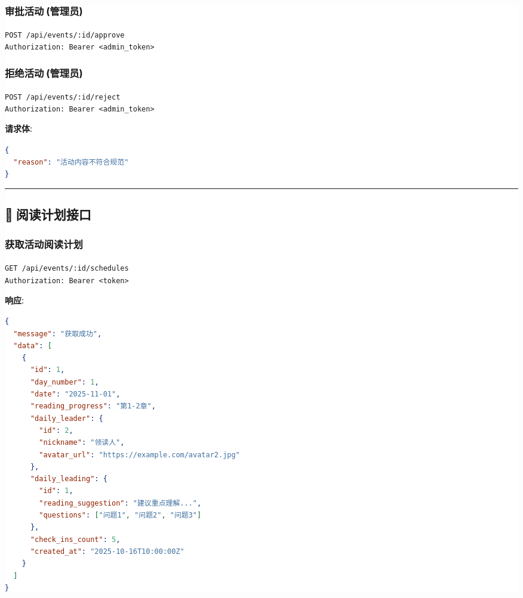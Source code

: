 ### 审批活动 (管理员)
```http
POST /api/events/:id/approve
Authorization: Bearer <admin_token>
```

### 拒绝活动 (管理员)
```http
POST /api/events/:id/reject
Authorization: Bearer <admin_token>
```

**请求体**:
```json
{
  "reason": "活动内容不符合规范"
}
```

---

## 📖 阅读计划接口

### 获取活动阅读计划
```http
GET /api/events/:id/schedules
Authorization: Bearer <token>
```

**响应**:
```json
{
  "message": "获取成功",
  "data": [
    {
      "id": 1,
      "day_number": 1,
      "date": "2025-11-01",
      "reading_progress": "第1-2章",
      "daily_leader": {
        "id": 2,
        "nickname": "领读人",
        "avatar_url": "https://example.com/avatar2.jpg"
      },
      "daily_leading": {
        "id": 1,
        "reading_suggestion": "建议重点理解...",
        "questions": ["问题1", "问题2", "问题3"]
      },
      "check_ins_count": 5,
      "created_at": "2025-10-16T10:00:00Z"
    }
  ]
}
```
